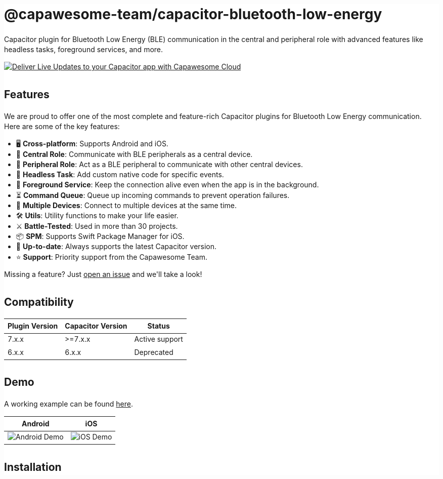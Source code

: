 # @capawesome-team/capacitor-bluetooth-low-energy

Capacitor plugin for Bluetooth Low Energy (BLE) communication in the central and peripheral role with advanced features like headless tasks, foreground services, and more.

<div class="capawesome-z29o10a">
  <a href="https://cloud.capawesome.io/" target="_blank">
    <img alt="Deliver Live Updates to your Capacitor app with Capawesome Cloud" src="https://cloud.capawesome.io/assets/banners/cloud-deploy-real-time-app-updates.png?t=1" />
  </a>
</div>

## Features

We are proud to offer one of the most complete and feature-rich Capacitor plugins for Bluetooth Low Energy communication. Here are some of the key features:

- 🖥️ **Cross-platform**: Supports Android and iOS.
- 🔄 **Central Role**: Communicate with BLE peripherals as a central device.
- 📳 **Peripheral Role**: Act as a BLE peripheral to communicate with other central devices.
- 🦾 **Headless Task**: Add custom native code for specific events.
- 🌙 **Foreground Service**: Keep the connection alive even when the app is in the background.
- ⏳ **Command Queue**: Queue up incoming commands to prevent operation failures.
- 📱 **Multiple Devices**: Connect to multiple devices at the same time.
- 🛠️ **Utils**: Utility functions to make your life easier. 
- ⚔️ **Battle-Tested**: Used in more than 30 projects.
- 📦 **SPM**: Supports Swift Package Manager for iOS.
- 🔁 **Up-to-date**: Always supports the latest Capacitor version.
- ⭐️ **Support**: Priority support from the Capawesome Team.

Missing a feature? Just [open an issue](https://github.com/capawesome-team/capacitor-plugins/issues) and we'll take a look!

## Compatibility

| Plugin Version | Capacitor Version | Status         |
| -------------- | ----------------- | -------------- |
| 7.x.x          | >=7.x.x           | Active support |
| 6.x.x          | 6.x.x             | Deprecated     |

## Demo

A working example can be found [here](https://github.com/capawesome-team/capacitor-heart-rate-monitor-app).

| Android                                                                                                                      | iOS                                                                                                                      |
| ---------------------------------------------------------------------------------------------------------------------------- | ------------------------------------------------------------------------------------------------------------------------ |
| <img src="https://github.com/user-attachments/assets/c4cf7ddc-7f98-42e1-8334-34a26dfdf457" width="266" alt="Android Demo" /> | <img src="https://github.com/user-attachments/assets/3cfac38f-22ef-4b8e-a439-529079926a4e" width="266" alt="iOS Demo" /> |

## Installation

